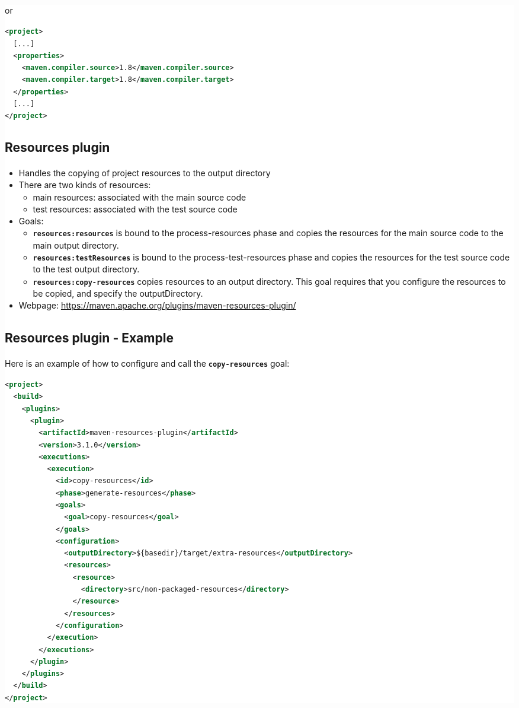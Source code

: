 or 

```xml
<project>
  [...]
  <properties>
    <maven.compiler.source>1.8</maven.compiler.source>
    <maven.compiler.target>1.8</maven.compiler.target>
  </properties>
  [...]
</project>
```

## Resources plugin

- Handles the copying of project resources to the output directory
- There are two kinds of resources: 
  - main resources: associated with the main source code
  - test resources: associated with the test source code
- Goals:
  - **`resources:resources`** is bound to the process-resources phase and copies the resources for the main source code to the main output directory.
  - **`resources:testResources`** is bound to the process-test-resources phase and copies the resources for the test source code to the test output directory.
  - **`resources:copy-resources`** copies resources to an output directory. This goal requires that you configure the resources to be copied, and specify the outputDirectory.
- Webpage: https://maven.apache.org/plugins/maven-resources-plugin/  


## Resources plugin - Example

Here is an example of how to configure and call the **`copy-resources`** goal:

```xml
<project>
  <build>
    <plugins>
      <plugin>
        <artifactId>maven-resources-plugin</artifactId>
        <version>3.1.0</version>
        <executions>
          <execution>
            <id>copy-resources</id>
            <phase>generate-resources</phase>
            <goals>
              <goal>copy-resources</goal>
            </goals>
            <configuration>
              <outputDirectory>${basedir}/target/extra-resources</outputDirectory>
              <resources>          
                <resource>
                  <directory>src/non-packaged-resources</directory>
                </resource>
              </resources>              
            </configuration>            
          </execution>
        </executions>
      </plugin>
    </plugins>
  </build>
</project>
```

